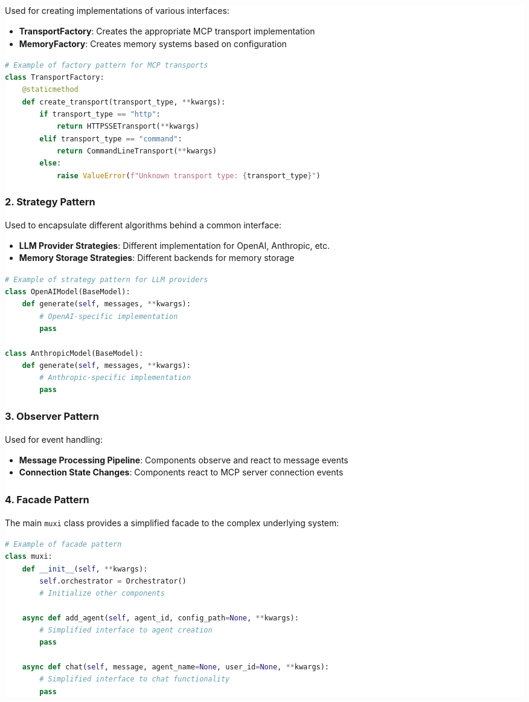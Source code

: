 Used for creating implementations of various interfaces:
- **TransportFactory**: Creates the appropriate MCP transport implementation
- **MemoryFactory**: Creates memory systems based on configuration

```python
# Example of factory pattern for MCP transports
class TransportFactory:
    @staticmethod
    def create_transport(transport_type, **kwargs):
        if transport_type == "http":
            return HTTPSSETransport(**kwargs)
        elif transport_type == "command":
            return CommandLineTransport(**kwargs)
        else:
            raise ValueError(f"Unknown transport type: {transport_type}")
```

### 2. Strategy Pattern

Used to encapsulate different algorithms behind a common interface:
- **LLM Provider Strategies**: Different implementation for OpenAI, Anthropic, etc.
- **Memory Storage Strategies**: Different backends for memory storage

```python
# Example of strategy pattern for LLM providers
class OpenAIModel(BaseModel):
    def generate(self, messages, **kwargs):
        # OpenAI-specific implementation
        pass

class AnthropicModel(BaseModel):
    def generate(self, messages, **kwargs):
        # Anthropic-specific implementation
        pass
```

### 3. Observer Pattern

Used for event handling:
- **Message Processing Pipeline**: Components observe and react to message events
- **Connection State Changes**: Components react to MCP server connection events

### 4. Facade Pattern

The main `muxi` class provides a simplified facade to the complex underlying system:

```python
# Example of facade pattern
class muxi:
    def __init__(self, **kwargs):
        self.orchestrator = Orchestrator()
        # Initialize other components

    async def add_agent(self, agent_id, config_path=None, **kwargs):
        # Simplified interface to agent creation
        pass

    async def chat(self, message, agent_name=None, user_id=None, **kwargs):
        # Simplified interface to chat functionality
        pass
```
